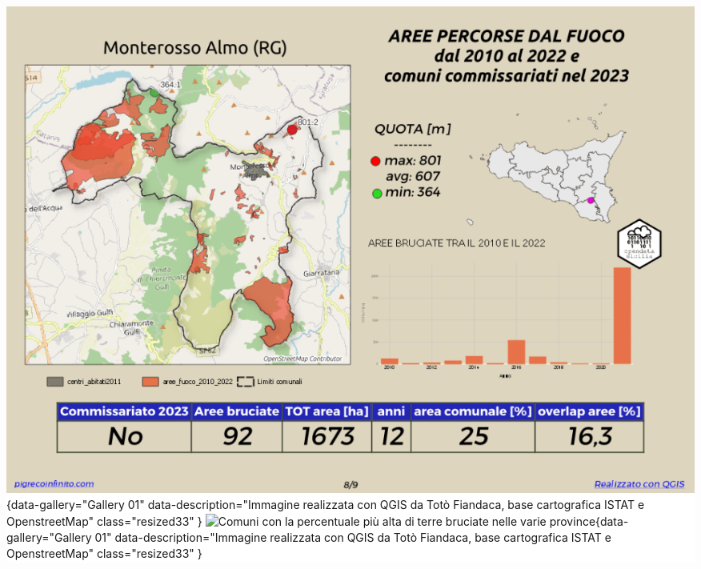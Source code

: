 ![Comuni con la percentuale più alta di terre bruciate nelle varie province](gallery_01/Monterosso-Almo-1.png){data-gallery="Gallery 01" data-description="Immagine realizzata con QGIS da Totò Fiandaca, base cartografica ISTAT e OpenstreetMap" class="resized33" }
![Comuni con la percentuale più alta di terre bruciate nelle varie province](gallery_01/Randazzo-1.png){data-gallery="Gallery 01" data-description="Immagine realizzata con QGIS da Totò Fiandaca, base cartografica ISTAT e OpenstreetMap" class="resized33" }
